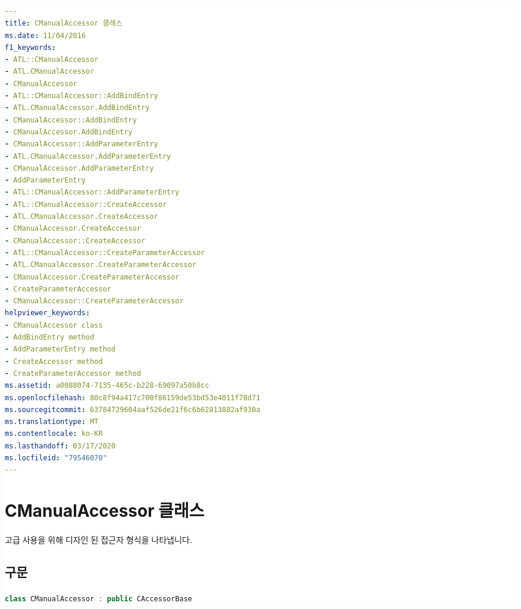 ```yaml
---
title: CManualAccessor 클래스
ms.date: 11/04/2016
f1_keywords:
- ATL::CManualAccessor
- ATL.CManualAccessor
- CManualAccessor
- ATL::CManualAccessor::AddBindEntry
- ATL.CManualAccessor.AddBindEntry
- CManualAccessor::AddBindEntry
- CManualAccessor.AddBindEntry
- CManualAccessor::AddParameterEntry
- ATL.CManualAccessor.AddParameterEntry
- CManualAccessor.AddParameterEntry
- AddParameterEntry
- ATL::CManualAccessor::AddParameterEntry
- ATL::CManualAccessor::CreateAccessor
- ATL.CManualAccessor.CreateAccessor
- CManualAccessor.CreateAccessor
- CManualAccessor::CreateAccessor
- ATL::CManualAccessor::CreateParameterAccessor
- ATL.CManualAccessor.CreateParameterAccessor
- CManualAccessor.CreateParameterAccessor
- CreateParameterAccessor
- CManualAccessor::CreateParameterAccessor
helpviewer_keywords:
- CManualAccessor class
- AddBindEntry method
- AddParameterEntry method
- CreateAccessor method
- CreateParameterAccessor method
ms.assetid: a0088074-7135-465c-b228-69097a50b8cc
ms.openlocfilehash: 80c8f94a417c700f86159de53bd53e4011f78d71
ms.sourcegitcommit: 63784729604aaf526de21f6c6b62813882af930a
ms.translationtype: MT
ms.contentlocale: ko-KR
ms.lasthandoff: 03/17/2020
ms.locfileid: "79546070"
---
```

# <a name="cmanualaccessor-class"></a>CManualAccessor 클래스

고급 사용을 위해 디자인 된 접근자 형식을 나타냅니다.

## <a name="syntax"></a>구문

```cpp
class CManualAccessor : public CAccessorBase
```
